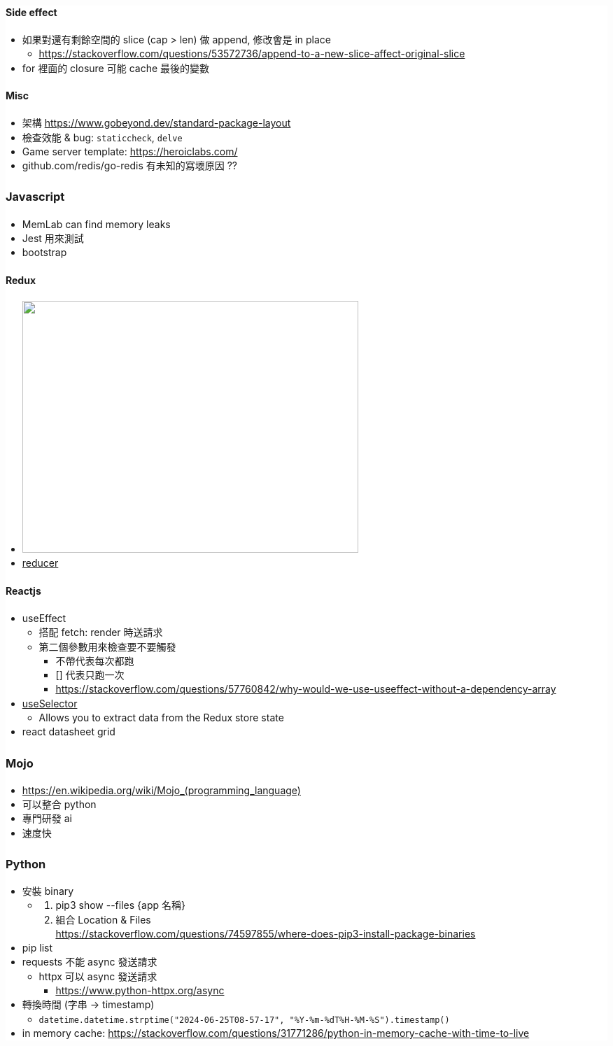 #### Side effect

- 如果對還有剩餘空間的 slice (cap > len) 做 append, 修改會是 in place
  - https://stackoverflow.com/questions/53572736/append-to-a-new-slice-affect-original-slice
- for 裡面的 closure 可能 cache 最後的變數

#### Misc

- 架構 https://www.gobeyond.dev/standard-package-layout
- 檢查效能 & bug: `staticcheck`, `delve`
- Game server template: https://heroiclabs.com/
- github.com/redis/go-redis 有未知的寫壞原因 ??

### Javascript

- MemLab can find memory leaks
- Jest 用來測試
- bootstrap

#### Redux

- <img src="https://redux.js.org/assets/images/ReduxDataFlowDiagram-49fa8c3968371d9ef6f2a1486bd40a26.gif" width="480" height="360" />
- [reducer](https://redux.js.org/tutorials/fundamentals/part-3-state-actions-reducers#writing-reducers)

#### Reactjs

- useEffect
  - 搭配 fetch: render 時送請求
  - 第二個參數用來檢查要不要觸發
    - 不帶代表每次都跑
    - [] 代表只跑一次
    - https://stackoverflow.com/questions/57760842/why-would-we-use-useeffect-without-a-dependency-array
- [useSelector](https://react-redux.js.org/api/hooks#useselector)
  - Allows you to extract data from the Redux store state
- react datasheet grid

### Mojo

- https://en.wikipedia.org/wiki/Mojo_(programming_language)
- 可以整合 python
- 專門研發 ai
- 速度快

### Python

- 安裝 binary
  - 1. pip3 show --files {app 名稱}
    1. 組合 Location & Files  
       https://stackoverflow.com/questions/74597855/where-does-pip3-install-package-binaries
- pip list
- requests 不能 async 發送請求
  - httpx 可以 async 發送請求
    - https://www.python-httpx.org/async
- 轉換時間 (字串 -> timestamp)
  - `datetime.datetime.strptime("2024-06-25T08-57-17", "%Y-%m-%dT%H-%M-%S").timestamp()`
- in memory cache: https://stackoverflow.com/questions/31771286/python-in-memory-cache-with-time-to-live

